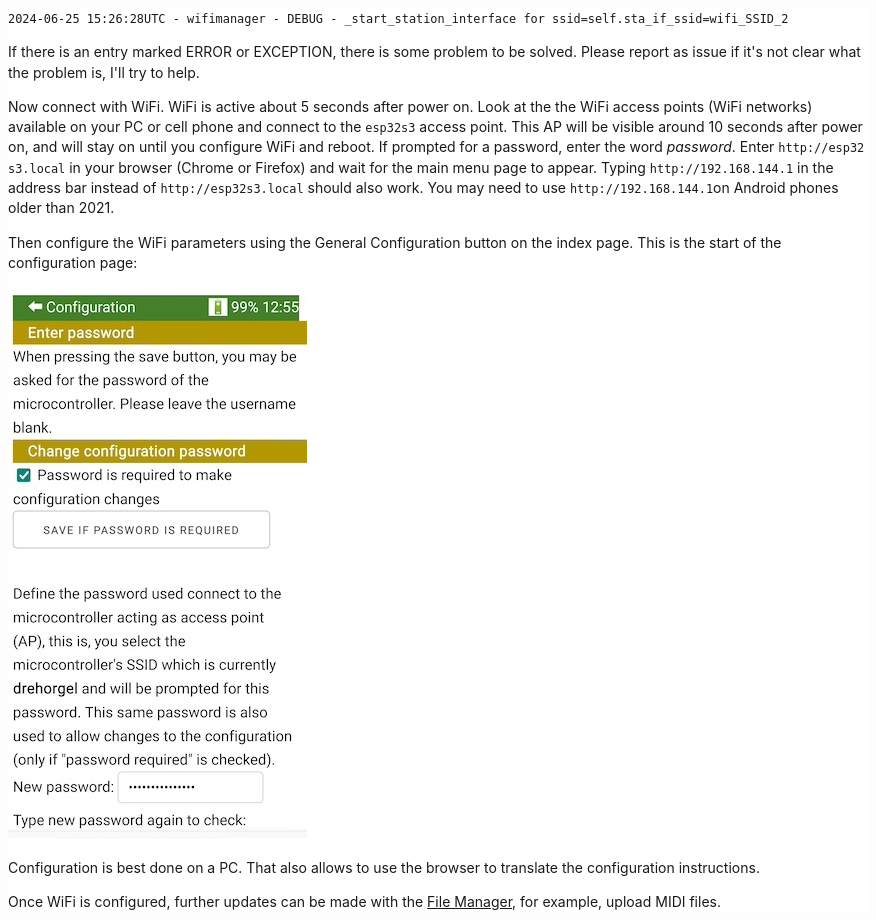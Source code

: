 ```
2024-06-25 15:26:28UTC - wifimanager - DEBUG - _start_station_interface for ssid=self.sta_if_ssid=wifi_SSID_2
```

If there is an entry marked ERROR or EXCEPTION, there is some problem to be solved. Please report as issue if it's not clear what the problem is, I'll try to help.

Now connect with WiFi. WiFi is active about 5 seconds after power on. Look at the the WiFi access points (WiFi networks) available on your PC or cell phone and connect to the ```esp32s3``` access point. This AP will be visible around 10 seconds after power on, and will stay on until you configure WiFi and reboot. If prompted for a password, enter the word _password_. Enter ```http://esp32s3.local``` in your browser (Chrome or Firefox) and wait for the main menu page to appear. Typing ```http://192.168.144.1``` in the address bar instead of ```http://esp32s3.local``` should also work. You may need to use  ```http://192.168.144.1```on Android phones older than 2021. 

Then configure the WiFi parameters using the General Configuration button on the index page. This is the start of the configuration page:

![general_configuration](general_configuration.jpg)

Configuration is best done on a PC. That also allows to use the browser to translate the configuration instructions.

Once WiFi is configured, further updates can be made with the [File Manager](#file-manager), for example, upload MIDI files.
